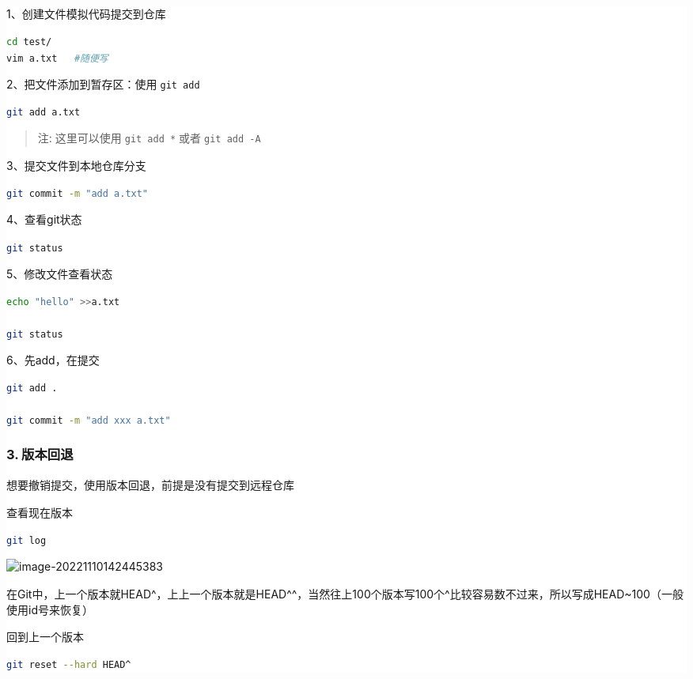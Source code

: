 1、创建文件模拟代码提交到仓库

```bash
cd test/
vim a.txt	#随便写
```

2、把文件添加到暂存区：使用 `git add`

```bash
git add a.txt
```

> 注: 这里可以使用 `git add *` 或者 `git add -A`

3、提交文件到本地仓库分支

```bash
git commit -m "add a.txt"
```

4、查看git状态

```bash
git status
```

5、修改文件查看状态

```bash
echo "hello" >>a.txt

git status
```

6、先add，在提交

```bash
git add .

git commit -m "add xxx a.txt"
```

### 3. 版本回退

想要撤销提交，使用版本回退，前提是没有提交到远程仓库

查看现在版本

```bash
git log
```

 ![image-20221110142445383](https://typora3366.oss-cn-shenzhen.aliyuncs.com/img_for_typora/image-20221110142445383.png)

在Git中，上一个版本就HEAD^，上上一个版本就是HEAD^^，当然往上100个版本写100个^比较容易数不过来，所以写成HEAD~100（一般使用id号来恢复）

回到上一个版本

```bash
git reset --hard HEAD^ 
```
